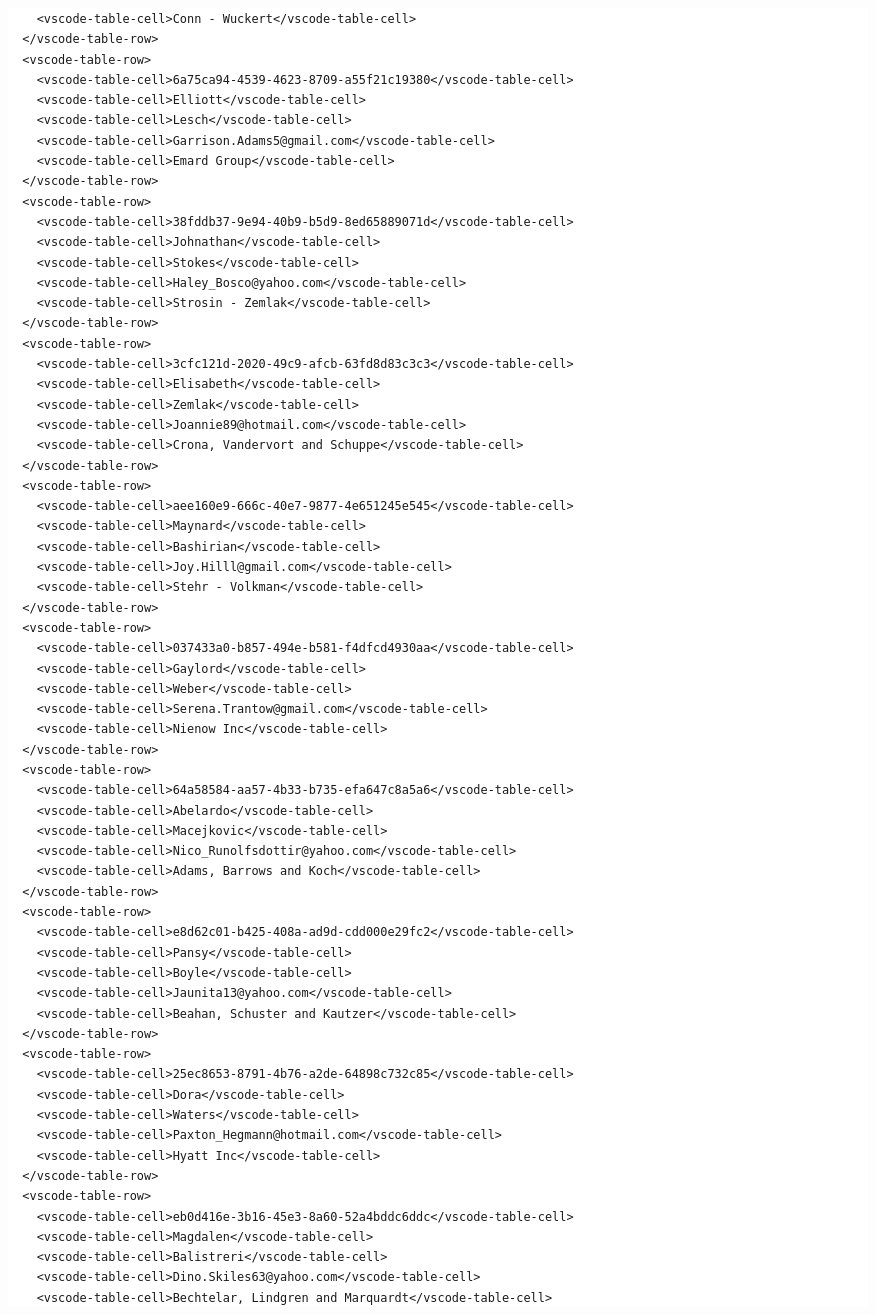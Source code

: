         <vscode-table-cell>Conn - Wuckert</vscode-table-cell>
      </vscode-table-row>
      <vscode-table-row>
        <vscode-table-cell>6a75ca94-4539-4623-8709-a55f21c19380</vscode-table-cell>
        <vscode-table-cell>Elliott</vscode-table-cell>
        <vscode-table-cell>Lesch</vscode-table-cell>
        <vscode-table-cell>Garrison.Adams5@gmail.com</vscode-table-cell>
        <vscode-table-cell>Emard Group</vscode-table-cell>
      </vscode-table-row>
      <vscode-table-row>
        <vscode-table-cell>38fddb37-9e94-40b9-b5d9-8ed65889071d</vscode-table-cell>
        <vscode-table-cell>Johnathan</vscode-table-cell>
        <vscode-table-cell>Stokes</vscode-table-cell>
        <vscode-table-cell>Haley_Bosco@yahoo.com</vscode-table-cell>
        <vscode-table-cell>Strosin - Zemlak</vscode-table-cell>
      </vscode-table-row>
      <vscode-table-row>
        <vscode-table-cell>3cfc121d-2020-49c9-afcb-63fd8d83c3c3</vscode-table-cell>
        <vscode-table-cell>Elisabeth</vscode-table-cell>
        <vscode-table-cell>Zemlak</vscode-table-cell>
        <vscode-table-cell>Joannie89@hotmail.com</vscode-table-cell>
        <vscode-table-cell>Crona, Vandervort and Schuppe</vscode-table-cell>
      </vscode-table-row>
      <vscode-table-row>
        <vscode-table-cell>aee160e9-666c-40e7-9877-4e651245e545</vscode-table-cell>
        <vscode-table-cell>Maynard</vscode-table-cell>
        <vscode-table-cell>Bashirian</vscode-table-cell>
        <vscode-table-cell>Joy.Hilll@gmail.com</vscode-table-cell>
        <vscode-table-cell>Stehr - Volkman</vscode-table-cell>
      </vscode-table-row>
      <vscode-table-row>
        <vscode-table-cell>037433a0-b857-494e-b581-f4dfcd4930aa</vscode-table-cell>
        <vscode-table-cell>Gaylord</vscode-table-cell>
        <vscode-table-cell>Weber</vscode-table-cell>
        <vscode-table-cell>Serena.Trantow@gmail.com</vscode-table-cell>
        <vscode-table-cell>Nienow Inc</vscode-table-cell>
      </vscode-table-row>
      <vscode-table-row>
        <vscode-table-cell>64a58584-aa57-4b33-b735-efa647c8a5a6</vscode-table-cell>
        <vscode-table-cell>Abelardo</vscode-table-cell>
        <vscode-table-cell>Macejkovic</vscode-table-cell>
        <vscode-table-cell>Nico_Runolfsdottir@yahoo.com</vscode-table-cell>
        <vscode-table-cell>Adams, Barrows and Koch</vscode-table-cell>
      </vscode-table-row>
      <vscode-table-row>
        <vscode-table-cell>e8d62c01-b425-408a-ad9d-cdd000e29fc2</vscode-table-cell>
        <vscode-table-cell>Pansy</vscode-table-cell>
        <vscode-table-cell>Boyle</vscode-table-cell>
        <vscode-table-cell>Jaunita13@yahoo.com</vscode-table-cell>
        <vscode-table-cell>Beahan, Schuster and Kautzer</vscode-table-cell>
      </vscode-table-row>
      <vscode-table-row>
        <vscode-table-cell>25ec8653-8791-4b76-a2de-64898c732c85</vscode-table-cell>
        <vscode-table-cell>Dora</vscode-table-cell>
        <vscode-table-cell>Waters</vscode-table-cell>
        <vscode-table-cell>Paxton_Hegmann@hotmail.com</vscode-table-cell>
        <vscode-table-cell>Hyatt Inc</vscode-table-cell>
      </vscode-table-row>
      <vscode-table-row>
        <vscode-table-cell>eb0d416e-3b16-45e3-8a60-52a4bddc6ddc</vscode-table-cell>
        <vscode-table-cell>Magdalen</vscode-table-cell>
        <vscode-table-cell>Balistreri</vscode-table-cell>
        <vscode-table-cell>Dino.Skiles63@yahoo.com</vscode-table-cell>
        <vscode-table-cell>Bechtelar, Lindgren and Marquardt</vscode-table-cell>